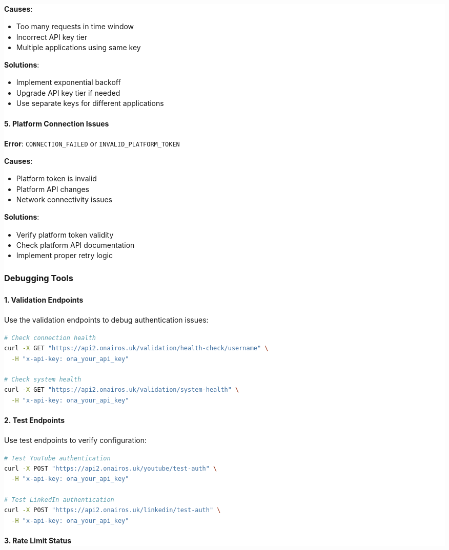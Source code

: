 **Causes**:
- Too many requests in time window
- Incorrect API key tier
- Multiple applications using same key

**Solutions**:
- Implement exponential backoff
- Upgrade API key tier if needed
- Use separate keys for different applications

#### 5. Platform Connection Issues

**Error**: `CONNECTION_FAILED` or `INVALID_PLATFORM_TOKEN`

**Causes**:
- Platform token is invalid
- Platform API changes
- Network connectivity issues

**Solutions**:
- Verify platform token validity
- Check platform API documentation
- Implement proper retry logic

### Debugging Tools

#### 1. Validation Endpoints

Use the validation endpoints to debug authentication issues:

```bash
# Check connection health
curl -X GET "https://api2.onairos.uk/validation/health-check/username" \
  -H "x-api-key: ona_your_api_key"

# Check system health
curl -X GET "https://api2.onairos.uk/validation/system-health" \
  -H "x-api-key: ona_your_api_key"
```

#### 2. Test Endpoints

Use test endpoints to verify configuration:

```bash
# Test YouTube authentication
curl -X POST "https://api2.onairos.uk/youtube/test-auth" \
  -H "x-api-key: ona_your_api_key"

# Test LinkedIn authentication
curl -X POST "https://api2.onairos.uk/linkedin/test-auth" \
  -H "x-api-key: ona_your_api_key"
```

#### 3. Rate Limit Status
